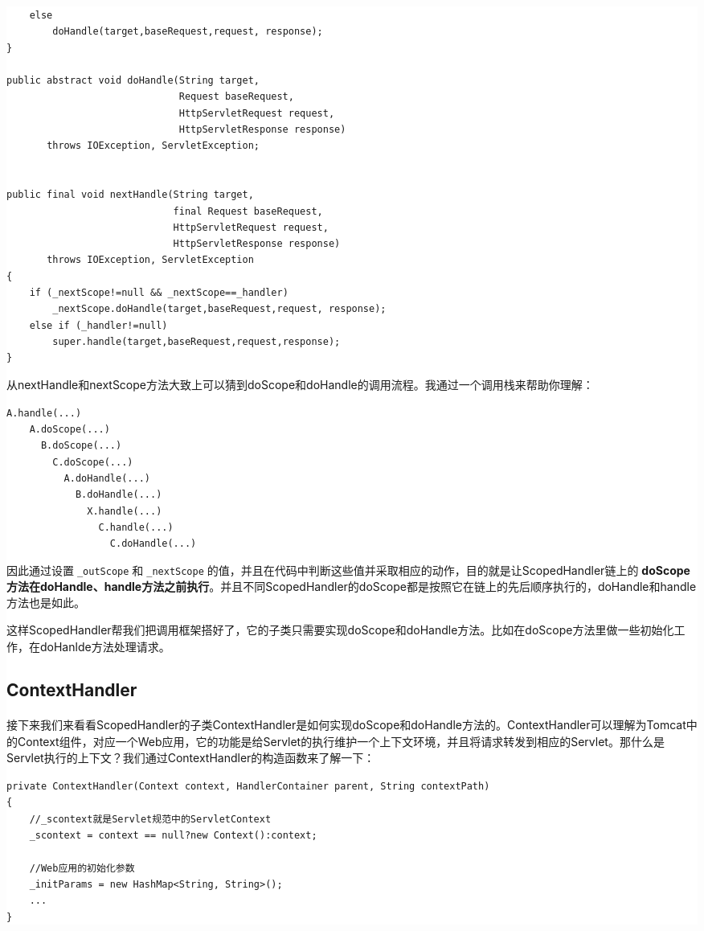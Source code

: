 ```
    else
        doHandle(target,baseRequest,request, response);
}

public abstract void doHandle(String target,
                              Request baseRequest,
                              HttpServletRequest request,
                              HttpServletResponse response)
       throws IOException, ServletException;


public final void nextHandle(String target,
                             final Request baseRequest,
                             HttpServletRequest request,
                             HttpServletResponse response)
       throws IOException, ServletException
{
    if (_nextScope!=null && _nextScope==_handler)
        _nextScope.doHandle(target,baseRequest,request, response);
    else if (_handler!=null)
        super.handle(target,baseRequest,request,response);
}

```

从nextHandle和nextScope方法大致上可以猜到doScope和doHandle的调用流程。我通过一个调用栈来帮助你理解：

```
A.handle(...)
    A.doScope(...)
      B.doScope(...)
        C.doScope(...)
          A.doHandle(...)
            B.doHandle(...)
              X.handle(...)
                C.handle(...)
                  C.doHandle(...)

```

因此通过设置 `_outScope` 和 `_nextScope` 的值，并且在代码中判断这些值并采取相应的动作，目的就是让ScopedHandler链上的 **doScope方法在doHandle、handle方法之前执行**。并且不同ScopedHandler的doScope都是按照它在链上的先后顺序执行的，doHandle和handle方法也是如此。

这样ScopedHandler帮我们把调用框架搭好了，它的子类只需要实现doScope和doHandle方法。比如在doScope方法里做一些初始化工作，在doHanlde方法处理请求。

## ContextHandler

接下来我们来看看ScopedHandler的子类ContextHandler是如何实现doScope和doHandle方法的。ContextHandler可以理解为Tomcat中的Context组件，对应一个Web应用，它的功能是给Servlet的执行维护一个上下文环境，并且将请求转发到相应的Servlet。那什么是Servlet执行的上下文？我们通过ContextHandler的构造函数来了解一下：

```
private ContextHandler(Context context, HandlerContainer parent, String contextPath)
{
    //_scontext就是Servlet规范中的ServletContext
    _scontext = context == null?new Context():context;

    //Web应用的初始化参数
    _initParams = new HashMap<String, String>();
    ...
}

```
